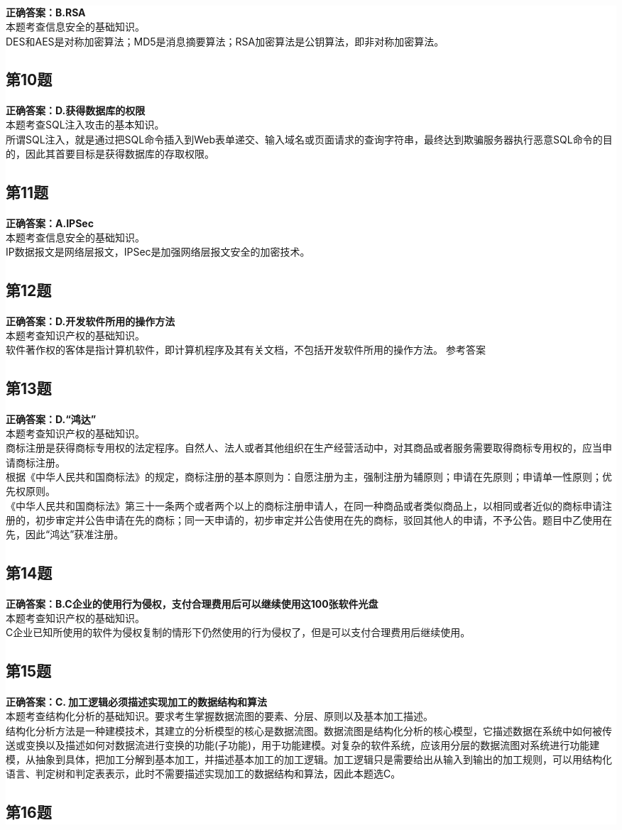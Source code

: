 **正确答案：B.RSA**   
本题考查信息安全的基础知识。  
DES和AES是对称加密算法；MD5是消息摘要算法；RSA加密算法是公钥算法，即非对称加密算法。  


## 第10题 ##

**正确答案：D.获得数据库的权限**  
本题考查SQL注入攻击的基本知识。  
所谓SQL注入，就是通过把SQL命令插入到Web表单递交、输入域名或页面请求的查询字符串，最终达到欺骗服务器执行恶意SQL命令的目的，因此其首要目标是获得数据库的存取权限。  


## 第11题 ##

**正确答案：A.IPSec**   
本题考查信息安全的基础知识。  
IP数据报文是网络层报文，IPSec是加强网络层报文安全的加密技术。  


## 第12题 ##

**正确答案：D.开发软件所用的操作方法**  
本题考查知识产权的基础知识。  
软件著作权的客体是指计算机软件，即计算机程序及其有关文档，不包括开发软件所用的操作方法。 参考答案  


## 第13题 ##

**正确答案：D.“鸿达”**  
本题考查知识产权的基础知识。  
商标注册是获得商标专用权的法定程序。自然人、法人或者其他组织在生产经营活动中，对其商品或者服务需要取得商标专用权的，应当申请商标注册。  
根据《中华人民共和国商标法》的规定，商标注册的基本原则为：自愿注册为主，强制注册为辅原则；申请在先原则；申请单一性原则；优先权原则。  
《中华人民共和国商标法》第三十一条两个或者两个以上的商标注册申请人，在同一种商品或者类似商品上，以相同或者近似的商标申请注册的，初步审定并公告申请在先的商标；同一天申请的，初步审定并公告使用在先的商标，驳回其他人的申请，不予公告。题目中乙使用在先，因此“鸿达”获准注册。  


## 第14题 ##

**正确答案：B.C企业的使用行为侵权，支付合理费用后可以继续使用这100张软件光盘**  
本题考查知识产权的基础知识。  
C企业已知所使用的软件为侵权复制的情形下仍然使用的行为侵权了，但是可以支付合理费用后继续使用。  


## 第15题 ##

**正确答案：C. 加工逻辑必须描述实现加工的数据结构和算法**   
本题考查结构化分析的基础知识。要求考生掌握数据流图的要素、分层、原则以及基本加工描述。  
结构化分析方法是一种建模技术，其建立的分析模型的核心是数据流图。数据流图是结构化分析的核心模型，它描述数据在系统中如何被传送或变换以及描述如何对数据流进行变换的功能(子功能)，用于功能建模。对复杂的软件系统，应该用分层的数据流图对系统进行功能建模，从抽象到具体，把加工分解到基本加工，并描述基本加工的加工逻辑。加工逻辑只是需要给出从输入到输出的加工规则，可以用结构化语言、判定树和判定表表示，此时不需要描述实现加工的数据结构和算法，因此本题选C。  


## 第16题 ##
